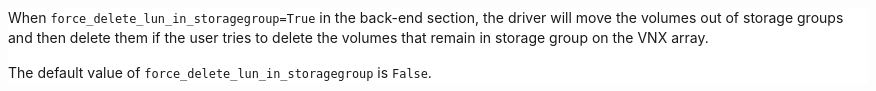When `force_delete_lun_in_storagegroup=True` in the back-end section, the driver will move the volumes out of storage groups and then delete them if the user tries to delete the volumes that remain in storage group on the VNX array.

The default value of `force_delete_lun_in_storagegroup` is `False`.

